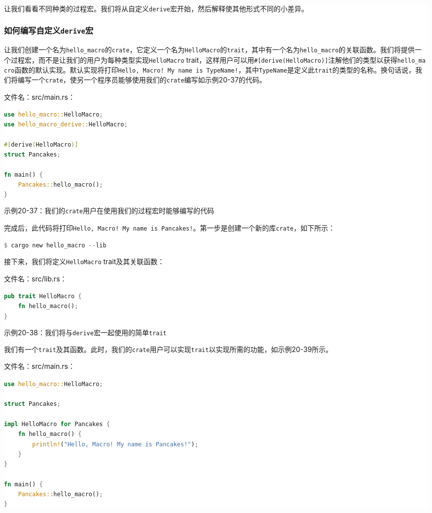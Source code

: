 让我们看看不同种类的过程宏。我们将从自定义`derive`宏开始，然后解释使其他形式不同的小差异。

### 如何编写自定义`derive`宏

让我们创建一个名为`hello_macro`的`crate`，它定义一个名为`HelloMacro`的`trait`，其中有一个名为`hello_macro`的关联函数。我们将提供一个过程宏，而不是让我们的用户为每种类型实现`HelloMacro` trait，这样用户可以用`#[derive(HelloMacro)]`注解他们的类型以获得`hello_macro`函数的默认实现。默认实现将打印`Hello, Macro! My name is TypeName!`，其中`TypeName`是定义此`trait`的类型的名称。换句话说，我们将编写一个`crate`，使另一个程序员能够使用我们的`crate`编写如示例20-37的代码。

文件名：src/main.rs：

```rust
use hello_macro::HelloMacro;
use hello_macro_derive::HelloMacro;

#[derive(HelloMacro)]
struct Pancakes;

fn main() {
    Pancakes::hello_macro();
}
```

示例20-37：我们的`crate`用户在使用我们的过程宏时能够编写的代码

完成后，此代码将打印`Hello, Macro! My name is Pancakes!`。第一步是创建一个新的库`crate`，如下所示：

```rust
$ cargo new hello_macro --lib
```

接下来，我们将定义`HelloMacro` trait及其关联函数：

文件名：src/lib.rs：

```rust
pub trait HelloMacro {
    fn hello_macro();
}
```

示例20-38：我们将与`derive`宏一起使用的简单`trait`

我们有一个`trait`及其函数。此时，我们的`crate`用户可以实现`trait`以实现所需的功能，如示例20-39所示。

文件名：src/main.rs：

```rust
use hello_macro::HelloMacro;

struct Pancakes;

impl HelloMacro for Pancakes {
    fn hello_macro() {
        println!("Hello, Macro! My name is Pancakes!");
    }
}

fn main() {
    Pancakes::hello_macro();
}
```
